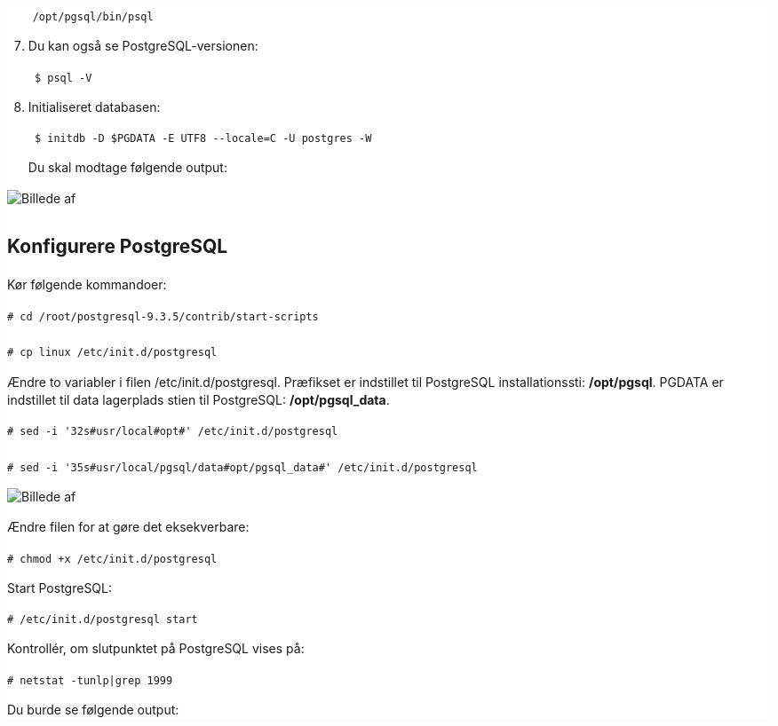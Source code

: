         /opt/pgsql/bin/psql

7. Du kan også se PostgreSQL-versionen:

        $ psql -V

8. Initialiseret databasen:

        $ initdb -D $PGDATA -E UTF8 --locale=C -U postgres -W

    Du skal modtage følgende output:

![Billede af](./media/virtual-machines-linux-postgresql-install/no1.png)

## <a name="set-up-postgresql"></a>Konfigurere PostgreSQL



Kør følgende kommandoer:

    # cd /root/postgresql-9.3.5/contrib/start-scripts

    # cp linux /etc/init.d/postgresql

Ændre to variabler i filen /etc/init.d/postgresql. Præfikset er indstillet til PostgreSQL installationssti: **/opt/pgsql**. PGDATA er indstillet til data lagerplads stien til PostgreSQL: **/opt/pgsql_data**.

    # sed -i '32s#usr/local#opt#' /etc/init.d/postgresql

    # sed -i '35s#usr/local/pgsql/data#opt/pgsql_data#' /etc/init.d/postgresql

![Billede af](./media/virtual-machines-linux-postgresql-install/no2.png)

Ændre filen for at gøre det eksekverbare:

    # chmod +x /etc/init.d/postgresql

Start PostgreSQL:

    # /etc/init.d/postgresql start

Kontrollér, om slutpunktet på PostgreSQL vises på:

    # netstat -tunlp|grep 1999

Du burde se følgende output:
